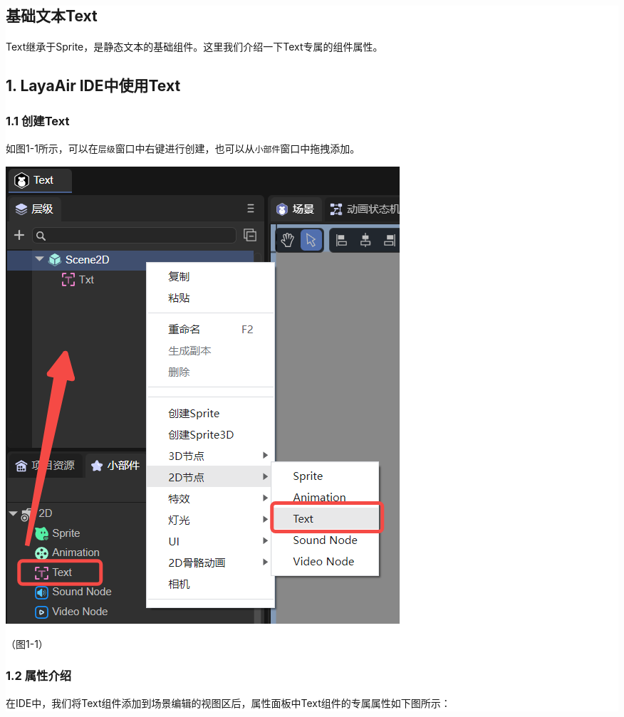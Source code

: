 ## 基础文本Text

Text继承于Sprite，是静态文本的基础组件。这里我们介绍一下Text专属的组件属性。

## 1. LayaAir IDE中使用Text

### 1.1 创建Text

如图1-1所示，可以在`层级`窗口中右键进行创建，也可以从`小部件`窗口中拖拽添加。

![1-1](img/1-1.png)

（图1-1）

### 1.2 属性介绍

在IDE中，我们将Text组件添加到场景编辑的视图区后，属性面板中Text组件的专属属性如下图所示： 
